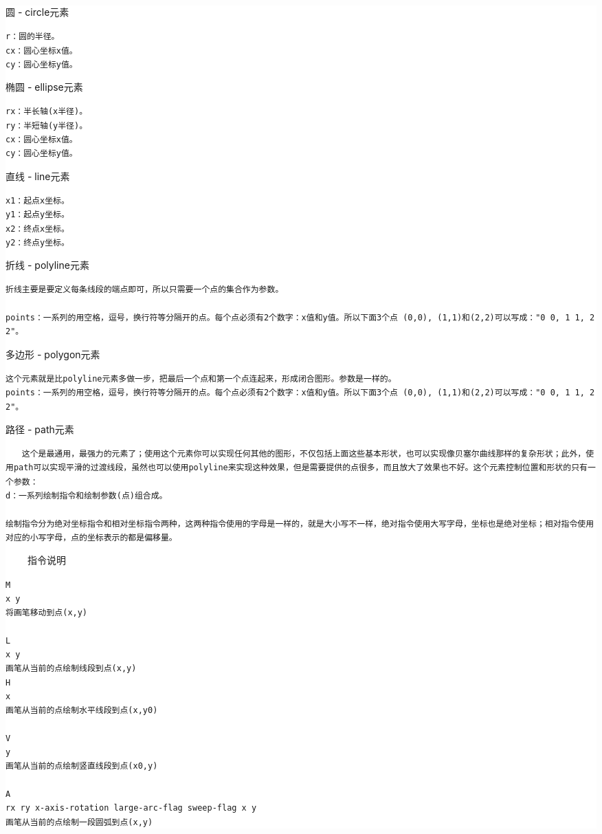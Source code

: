 圆 - circle元素

	r：圆的半径。
	cx：圆心坐标x值。
	cy：圆心坐标y值。

椭圆 - ellipse元素

	rx：半长轴(x半径)。
	ry：半短轴(y半径)。
	cx：圆心坐标x值。
	cy：圆心坐标y值。

直线 - line元素

	x1：起点x坐标。
	y1：起点y坐标。
	x2：终点x坐标。
	y2：终点y坐标。


折线 - polyline元素

	折线主要是要定义每条线段的端点即可，所以只需要一个点的集合作为参数。

	points：一系列的用空格，逗号，换行符等分隔开的点。每个点必须有2个数字：x值和y值。所以下面3个点 (0,0), (1,1)和(2,2)可以写成："0 0, 1 1, 2 2"。


多边形 - polygon元素

	这个元素就是比polyline元素多做一步，把最后一个点和第一个点连起来，形成闭合图形。参数是一样的。
	points：一系列的用空格，逗号，换行符等分隔开的点。每个点必须有2个数字：x值和y值。所以下面3个点 (0,0), (1,1)和(2,2)可以写成："0 0, 1 1, 2 2"。

 

路径 - path元素

	　　这个是最通用，最强力的元素了；使用这个元素你可以实现任何其他的图形，不仅包括上面这些基本形状，也可以实现像贝塞尔曲线那样的复杂形状；此外，使用path可以实现平滑的过渡线段，虽然也可以使用polyline来实现这种效果，但是需要提供的点很多，而且放大了效果也不好。这个元素控制位置和形状的只有一个参数：
	d：一系列绘制指令和绘制参数(点)组合成。

	绘制指令分为绝对坐标指令和相对坐标指令两种，这两种指令使用的字母是一样的，就是大小写不一样，绝对指令使用大写字母，坐标也是绝对坐标；相对指令使用对应的小写字母，点的坐标表示的都是偏移量。
　　
指令说明

	M
	x y
	将画笔移动到点(x,y)
	
	L
	x y
	画笔从当前的点绘制线段到点(x,y)
	H
	x 
	画笔从当前的点绘制水平线段到点(x,y0)
	
	V
	y 
	画笔从当前的点绘制竖直线段到点(x0,y)
	
	A
	rx ry x-axis-rotation large-arc-flag sweep-flag x y
	画笔从当前的点绘制一段圆弧到点(x,y)
	
